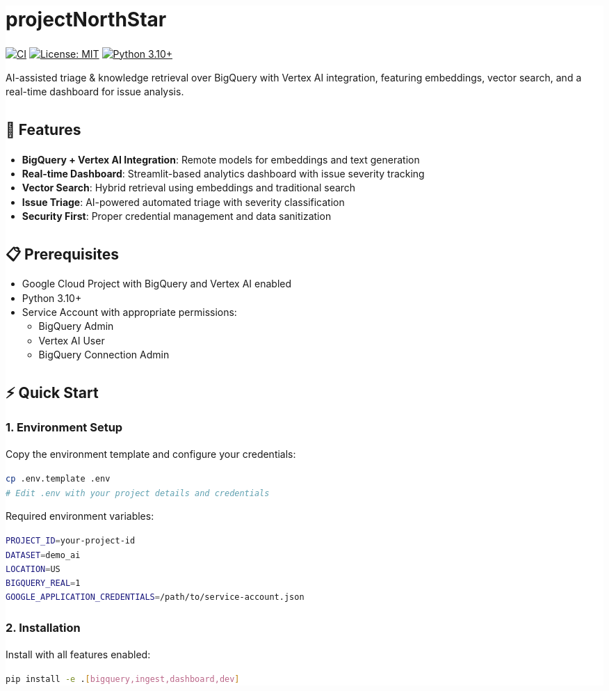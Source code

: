 # projectNorthStar

[![CI](https://github.com/rcmiller01/projectNorthStar/actions/workflows/ci.yml/badge.svg)](https://github.com/rcmiller01/projectNorthStar/actions/workflows/ci.yml)
[![License: MIT](https://img.shields.io/badge/License-MIT-yellow.svg)](LICENSE)
[![Python 3.10+](https://img.shields.io/badge/python-3.10%2B-blue)](https://www.python.org/)

AI-assisted triage & knowledge retrieval over BigQuery with Vertex AI integration, featuring embeddings, vector search, and a real-time dashboard for issue analysis.

## 🚀 Features

- **BigQuery + Vertex AI Integration**: Remote models for embeddings and text generation
- **Real-time Dashboard**: Streamlit-based analytics dashboard with issue severity tracking
- **Vector Search**: Hybrid retrieval using embeddings and traditional search
- **Issue Triage**: AI-powered automated triage with severity classification
- **Security First**: Proper credential management and data sanitization

## 📋 Prerequisites

- Google Cloud Project with BigQuery and Vertex AI enabled
- Python 3.10+
- Service Account with appropriate permissions:
  - BigQuery Admin
  - Vertex AI User
  - BigQuery Connection Admin

## ⚡ Quick Start

### 1. Environment Setup

Copy the environment template and configure your credentials:

```bash
cp .env.template .env
# Edit .env with your project details and credentials
```

Required environment variables:
```bash
PROJECT_ID=your-project-id
DATASET=demo_ai
LOCATION=US
BIGQUERY_REAL=1
GOOGLE_APPLICATION_CREDENTIALS=/path/to/service-account.json
```

### 2. Installation

Install with all features enabled:
```bash
pip install -e .[bigquery,ingest,dashboard,dev]
```
